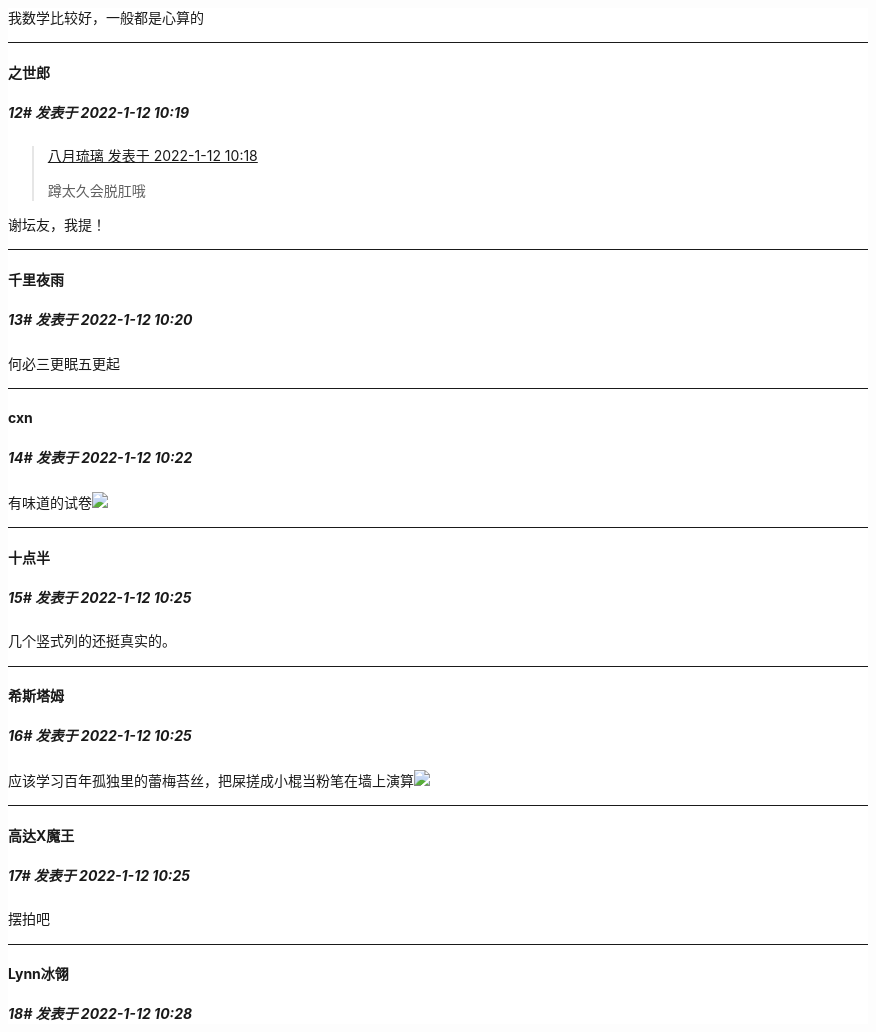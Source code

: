 我数学比较好，一般都是心算的

*****

####  之世郎  
##### 12#       发表于 2022-1-12 10:19

<blockquote><a href="httphttps://bbs.saraba1st.com/2b/forum.php?mod=redirect&amp;goto=findpost&amp;pid=54256186&amp;ptid=2046947" target="_blank">八月琉璃 发表于 2022-1-12 10:18</a>

蹲太久会脱肛哦</blockquote>
谢坛友，我提！

*****

####  千里夜雨  
##### 13#       发表于 2022-1-12 10:20

何必三更眠五更起

*****

####  cxn  
##### 14#       发表于 2022-1-12 10:22

有味道的试卷<img src="https://static.saraba1st.com/image/smiley/face2017/067.png" referrerpolicy="no-referrer">

*****

####  十点半  
##### 15#       发表于 2022-1-12 10:25

几个竖式列的还挺真实的。

*****

####  希斯塔姆  
##### 16#       发表于 2022-1-12 10:25

应该学习百年孤独里的蕾梅苔丝，把屎搓成小棍当粉笔在墙上演算<img src="https://static.saraba1st.com/image/smiley/face2017/217.gif" referrerpolicy="no-referrer">

*****

####  高达X魔王  
##### 17#       发表于 2022-1-12 10:25

摆拍吧

*****

####  Lynn冰翎  
##### 18#       发表于 2022-1-12 10:28
